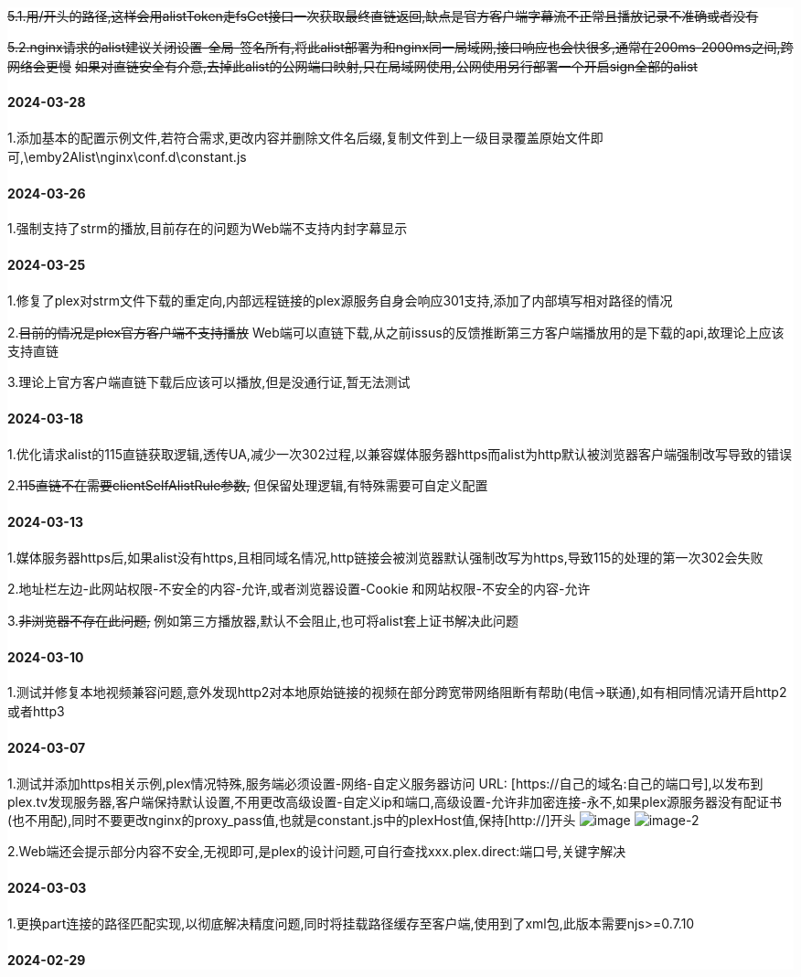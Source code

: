 ~~5.1.用/开头的路径,这样会用alistToken走fsGet接口一次获取最终直链返回,缺点是官方客户端字幕流不正常且播放记录不准确或者没有~~

~~5.2.nginx请求的alist建议关闭设置-全局-签名所有,将此alist部署为和nginx同一局域网,接口响应也会快很多,通常在200ms-2000ms之间,跨网络会更慢~~
~~如果对直链安全有介意,去掉此alist的公网端口映射,只在局域网使用,公网使用另行部署一个开启sign全部的alist~~

#### 2024-03-28

1.添加基本的配置示例文件,若符合需求,更改内容并删除文件名后缀,复制文件到上一级目录覆盖原始文件即可,\emby2Alist\nginx\conf.d\constant.js

#### 2024-03-26

1.强制支持了strm的播放,目前存在的问题为Web端不支持内封字幕显示

#### 2024-03-25

1.修复了plex对strm文件下载的重定向,内部远程链接的plex源服务自身会响应301支持,添加了内部填写相对路径的情况

2.~~目前的情况是plex官方客户端不支持播放~~
Web端可以直链下载,从之前issus的反馈推断第三方客户端播放用的是下载的api,故理论上应该支持直链

3.理论上官方客户端直链下载后应该可以播放,但是没通行证,暂无法测试

#### 2024-03-18

1.优化请求alist的115直链获取逻辑,透传UA,减少一次302过程,以兼容媒体服务器https而alist为http默认被浏览器客户端强制改写导致的错误

2.~~115直链不在需要clientSelfAlistRule参数,~~
但保留处理逻辑,有特殊需要可自定义配置

#### 2024-03-13

1.媒体服务器https后,如果alist没有https,且相同域名情况,http链接会被浏览器默认强制改写为https,导致115的处理的第一次302会失败

2.地址栏左边-此网站权限-不安全的内容-允许,或者浏览器设置-Cookie 和网站权限-不安全的内容-允许

3.~~非浏览器不存在此问题,~~
例如第三方播放器,默认不会阻止,也可将alist套上证书解决此问题

#### 2024-03-10

1.测试并修复本地视频兼容问题,意外发现http2对本地原始链接的视频在部分跨宽带网络阻断有帮助(电信->联通),如有相同情况请开启http2或者http3

#### 2024-03-07

1.测试并添加https相关示例,plex情况特殊,服务端必须设置-网络-自定义服务器访问 URL: [https://自己的域名:自己的端口号],以发布到plex.tv发现服务器,客户端保持默认设置,不用更改高级设置-自定义ip和端口,高级设置-允许非加密连接-永不,如果plex源服务器没有配证书(也不用配),同时不要更改nginx的proxy_pass值,也就是constant.js中的plexHost值,保持[http://]开头
![image](https://github.com/chen3861229/embyExternalUrl/assets/42368856/5efd2df2-33ba-4dc5-9aff-707f25022a9d)
![image-2](https://github.com/chen3861229/embyExternalUrl/assets/42368856/0431fcc9-9c08-4ccb-af88-71614df5b9c1)

2.Web端还会提示部分内容不安全,无视即可,是plex的设计问题,可自行查找xxx.plex.direct:端口号,关键字解决

#### 2024-03-03
1.更换part连接的路径匹配实现,以彻底解决精度问题,同时将挂载路径缓存至客户端,使用到了xml包,此版本需要njs>=0.7.10

#### 2024-02-29
